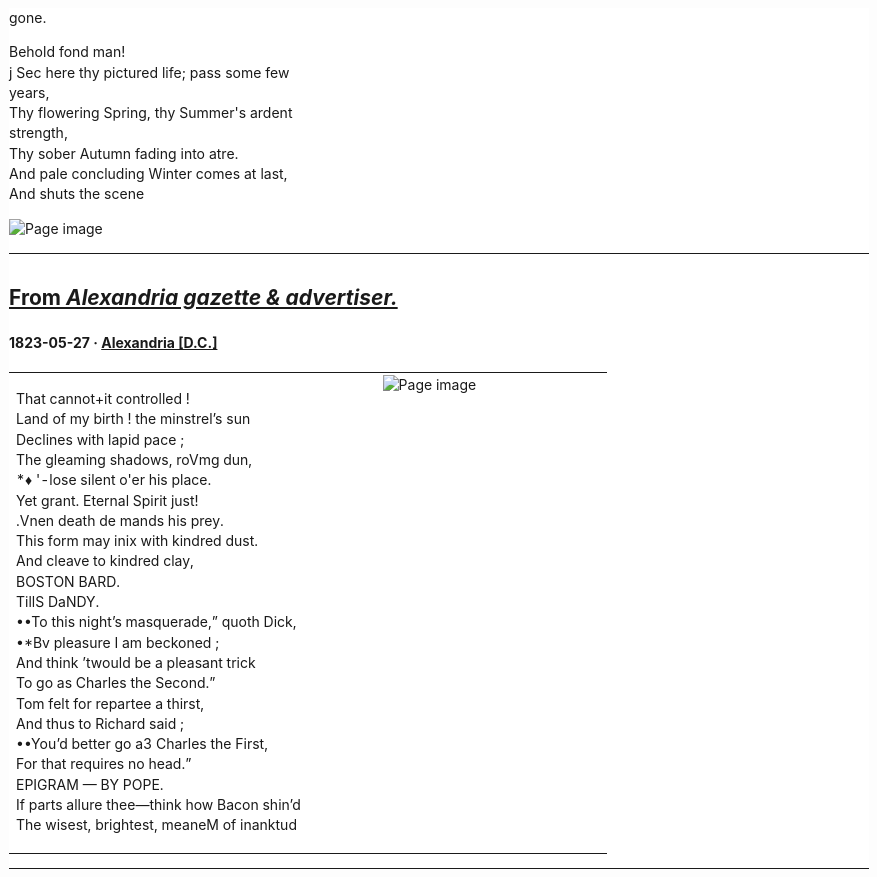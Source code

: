   
gone.  
  
Behold fond man!  
j Sec here thy pictured life; pass some few  
years,  
Thy flowering Spring, thy Summer&#x27;s ardent  
strength,  
Thy sober Autumn fading into atre.  
And pale concluding Winter comes at last,  
And shuts the scene
</td><td style="width: 50%; max-height: 75%; margin: auto; display: block;">
<img alt="Page image" src="https://chroniclingamerica.loc.gov/iiif/2/ncu_apple_ver01%2Fdata%2Fsn84026472%2F00416156980%2F1823051401%2F0522.jp2/pct:27.155986,27.807971,18.142535,5.801040/!600,600/0/default.jpg"/>
</td>
</tr></table>

---

## [From _Alexandria gazette & advertiser._](https://chroniclingamerica.loc.gov/lccn/sn85025001/1823-05-27/ed-1/seq-4)

#### 1823-05-27 &middot; [Alexandria [D.C.]](http://dbpedia.org/resource/Alexandria%2C_Virginia)

<table style="width: 100%;"><tr><td style="width: 50%">

That cannot+it controlled !  
Land of my birth ! the minstrel’s sun  
Declines with lapid pace ;  
The gleaming shadows, roVmg dun,  
*♦ &#x27;-lose silent o&#x27;er his place.  
Yet grant. Eternal Spirit just!  
.Vnen death de mands his prey.  
This form may inix with kindred dust.  
And cleave to kindred clay,  
BOSTON BARD.  
TillS DaNDY.  
••To this night’s masquerade,” quoth Dick,  
•*Bv pleasure I am beckoned ;  
And think ’twould be a pleasant trick  
To go as Charles the Second.”  
Tom felt for repartee a thirst,  
And thus to Richard said ;  
••You’d better go a3 Charles the First,  
For that requires no head.”  
EPIGRAM — BY POPE.  
If parts allure thee—think how Bacon shin’d  
The wisest, brightest, meaneM of inanktud
</td><td style="width: 50%; max-height: 75%; margin: auto; display: block;">
<img alt="Page image" src="https://chroniclingamerica.loc.gov/iiif/2/vi_hops_ver01%2Fdata%2Fsn85025001%2F00414216328%2F1823052701%2F0398.jp2/pct:7.937893,29.503038,17.364503,14.749711/!600,600/0/default.jpg"/>
</td>
</tr></table>

---